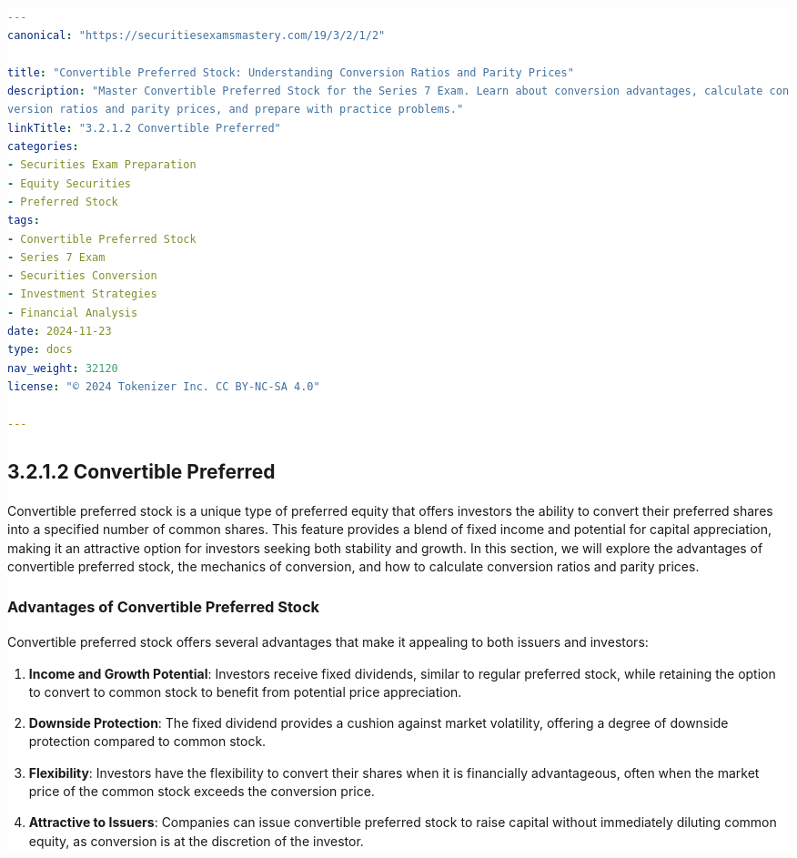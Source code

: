 ```yaml
---
canonical: "https://securitiesexamsmastery.com/19/3/2/1/2"

title: "Convertible Preferred Stock: Understanding Conversion Ratios and Parity Prices"
description: "Master Convertible Preferred Stock for the Series 7 Exam. Learn about conversion advantages, calculate conversion ratios and parity prices, and prepare with practice problems."
linkTitle: "3.2.1.2 Convertible Preferred"
categories:
- Securities Exam Preparation
- Equity Securities
- Preferred Stock
tags:
- Convertible Preferred Stock
- Series 7 Exam
- Securities Conversion
- Investment Strategies
- Financial Analysis
date: 2024-11-23
type: docs
nav_weight: 32120
license: "© 2024 Tokenizer Inc. CC BY-NC-SA 4.0"

---
```


## 3.2.1.2 Convertible Preferred

Convertible preferred stock is a unique type of preferred equity that offers investors the ability to convert their preferred shares into a specified number of common shares. This feature provides a blend of fixed income and potential for capital appreciation, making it an attractive option for investors seeking both stability and growth. In this section, we will explore the advantages of convertible preferred stock, the mechanics of conversion, and how to calculate conversion ratios and parity prices.

### Advantages of Convertible Preferred Stock

Convertible preferred stock offers several advantages that make it appealing to both issuers and investors:

1. **Income and Growth Potential**: Investors receive fixed dividends, similar to regular preferred stock, while retaining the option to convert to common stock to benefit from potential price appreciation.

2. **Downside Protection**: The fixed dividend provides a cushion against market volatility, offering a degree of downside protection compared to common stock.

3. **Flexibility**: Investors have the flexibility to convert their shares when it is financially advantageous, often when the market price of the common stock exceeds the conversion price.

4. **Attractive to Issuers**: Companies can issue convertible preferred stock to raise capital without immediately diluting common equity, as conversion is at the discretion of the investor.
